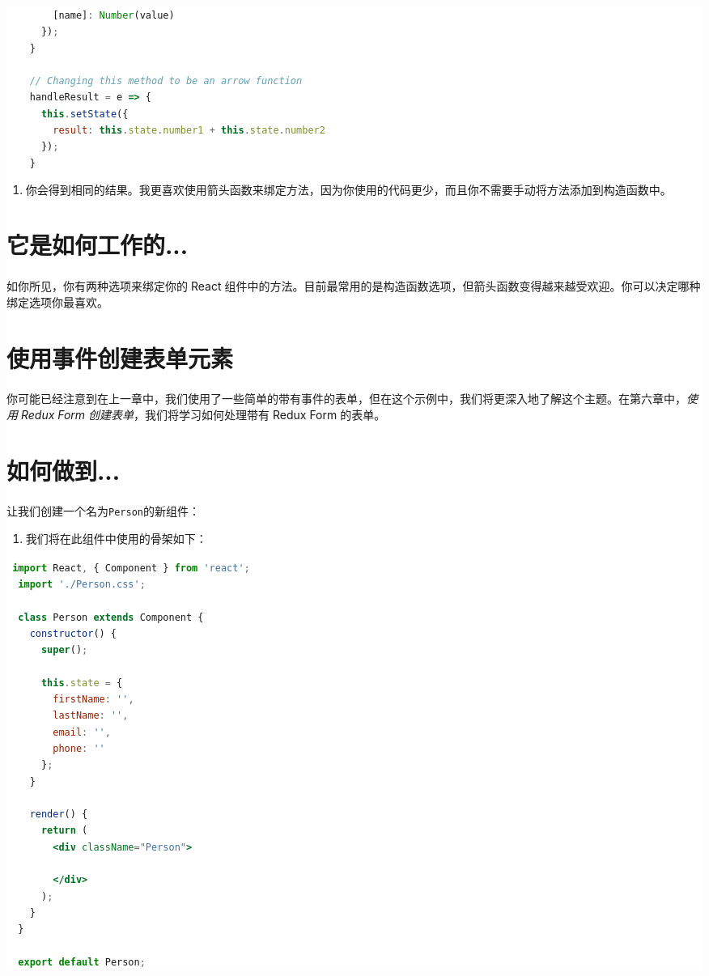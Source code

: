 ```jsx
        [name]: Number(value)
      });
    }

    // Changing this method to be an arrow function
    handleResult = e => {
      this.setState({
        result: this.state.number1 + this.state.number2
      });
    }
```

1.  你会得到相同的结果。我更喜欢使用箭头函数来绑定方法，因为你使用的代码更少，而且你不需要手动将方法添加到构造函数中。

# 它是如何工作的...

如你所见，你有两种选项来绑定你的 React 组件中的方法。目前最常用的是构造函数选项，但箭头函数变得越来越受欢迎。你可以决定哪种绑定选项你最喜欢。

# 使用事件创建表单元素

你可能已经注意到在上一章中，我们使用了一些简单的带有事件的表单，但在这个示例中，我们将更深入地了解这个主题。在第六章中，*使用 Redux Form 创建表单*，我们将学习如何处理带有 Redux Form 的表单。

# 如何做到...

让我们创建一个名为`Person`的新组件：

1.  我们将在此组件中使用的骨架如下：

```jsx
 import React, { Component } from 'react';
  import './Person.css';

  class Person extends Component {
    constructor() {
      super();

      this.state = {
        firstName: '',
        lastName: '',
        email: '',
        phone: ''
      };
    }

    render() {
      return (
        <div className="Person">

        </div>
      );
    }
  }

  export default Person;
```
